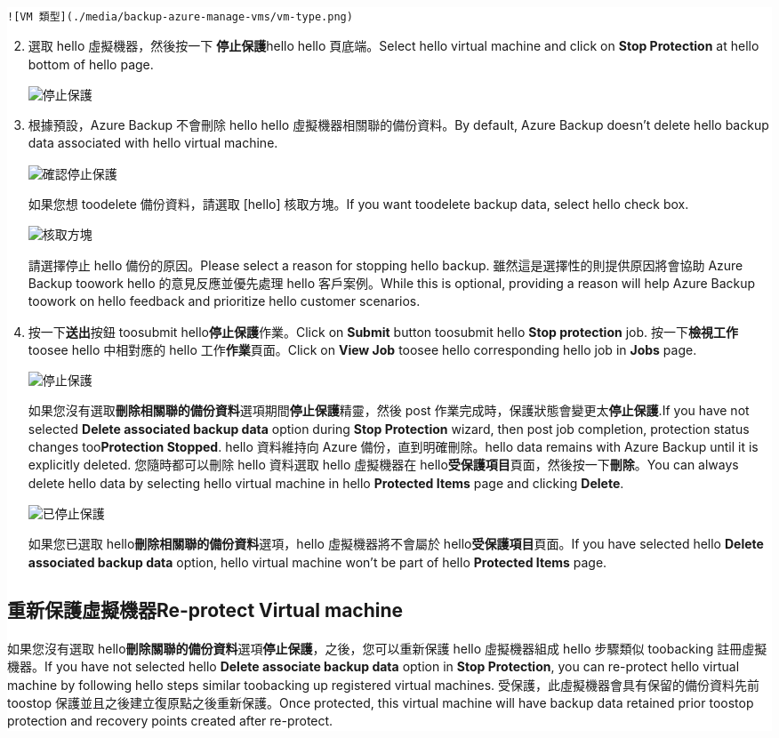     ![VM 類型](./media/backup-azure-manage-vms/vm-type.png)
2. <span data-ttu-id="a4910-160">選取 hello 虛擬機器，然後按一下 **停止保護**hello hello 頁底端。</span><span class="sxs-lookup"><span data-stu-id="a4910-160">Select hello virtual machine and click on **Stop Protection** at hello bottom of hello page.</span></span>

    ![停止保護](./media/backup-azure-manage-vms/stop-protection.png)
3. <span data-ttu-id="a4910-162">根據預設，Azure Backup 不會刪除 hello hello 虛擬機器相關聯的備份資料。</span><span class="sxs-lookup"><span data-stu-id="a4910-162">By default, Azure Backup doesn’t delete hello backup data associated with hello virtual machine.</span></span>

    ![確認停止保護](./media/backup-azure-manage-vms/confirm-stop-protection.png)

    <span data-ttu-id="a4910-164">如果您想 toodelete 備份資料，請選取 [hello] 核取方塊。</span><span class="sxs-lookup"><span data-stu-id="a4910-164">If you want toodelete backup data, select hello check box.</span></span>

    ![核取方塊](./media/backup-azure-manage-vms/checkbox.png)

    <span data-ttu-id="a4910-166">請選擇停止 hello 備份的原因。</span><span class="sxs-lookup"><span data-stu-id="a4910-166">Please select a reason for stopping hello backup.</span></span> <span data-ttu-id="a4910-167">雖然這是選擇性的則提供原因將會協助 Azure Backup toowork hello 的意見反應並優先處理 hello 客戶案例。</span><span class="sxs-lookup"><span data-stu-id="a4910-167">While this is optional, providing a reason will help Azure Backup toowork on hello feedback and prioritize hello customer scenarios.</span></span>
4. <span data-ttu-id="a4910-168">按一下**送出**按鈕 toosubmit hello**停止保護**作業。</span><span class="sxs-lookup"><span data-stu-id="a4910-168">Click on **Submit** button toosubmit hello **Stop protection** job.</span></span> <span data-ttu-id="a4910-169">按一下**檢視工作**toosee hello 中相對應的 hello 工作**作業**頁面。</span><span class="sxs-lookup"><span data-stu-id="a4910-169">Click on **View Job** toosee hello corresponding hello job in **Jobs** page.</span></span>

    ![停止保護](./media/backup-azure-manage-vms/stop-protect-success.png)

    <span data-ttu-id="a4910-171">如果您沒有選取**刪除相關聯的備份資料**選項期間**停止保護**精靈，然後 post 作業完成時，保護狀態會變更太**停止保護**.</span><span class="sxs-lookup"><span data-stu-id="a4910-171">If you have not selected **Delete associated backup data** option during **Stop Protection** wizard, then post job completion, protection status changes too**Protection Stopped**.</span></span> <span data-ttu-id="a4910-172">hello 資料維持向 Azure 備份，直到明確刪除。</span><span class="sxs-lookup"><span data-stu-id="a4910-172">hello data remains with Azure Backup until it is explicitly deleted.</span></span> <span data-ttu-id="a4910-173">您隨時都可以刪除 hello 資料選取 hello 虛擬機器在 hello**受保護項目**頁面，然後按一下**刪除**。</span><span class="sxs-lookup"><span data-stu-id="a4910-173">You can always delete hello data by selecting hello virtual machine in hello **Protected Items** page and clicking **Delete**.</span></span>

    ![已停止保護](./media/backup-azure-manage-vms/protection-stopped-status.png)

    <span data-ttu-id="a4910-175">如果您已選取 hello**刪除相關聯的備份資料**選項，hello 虛擬機器將不會屬於 hello**受保護項目**頁面。</span><span class="sxs-lookup"><span data-stu-id="a4910-175">If you have selected hello **Delete associated backup data** option, hello virtual machine won’t be part of hello **Protected Items** page.</span></span>

## <a name="re-protect-virtual-machine"></a><span data-ttu-id="a4910-176">重新保護虛擬機器</span><span class="sxs-lookup"><span data-stu-id="a4910-176">Re-protect Virtual machine</span></span>
<span data-ttu-id="a4910-177">如果您沒有選取 hello**刪除關聯的備份資料**選項**停止保護**，之後，您可以重新保護 hello 虛擬機器組成 hello 步驟類似 toobacking 註冊虛擬機器。</span><span class="sxs-lookup"><span data-stu-id="a4910-177">If you have not selected hello **Delete associate backup data** option in **Stop Protection**, you can re-protect hello virtual machine by following hello steps similar toobacking up registered virtual machines.</span></span> <span data-ttu-id="a4910-178">受保護，此虛擬機器會具有保留的備份資料先前 toostop 保護並且之後建立復原點之後重新保護。</span><span class="sxs-lookup"><span data-stu-id="a4910-178">Once protected, this virtual machine will have backup data retained prior toostop protection and recovery points created after re-protect.</span></span>
